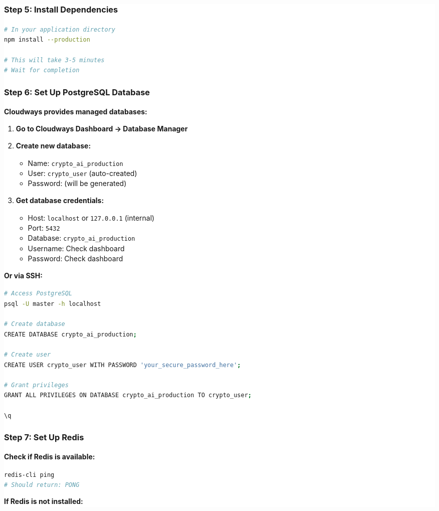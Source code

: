### **Step 5: Install Dependencies**

```bash
# In your application directory
npm install --production

# This will take 3-5 minutes
# Wait for completion
```

### **Step 6: Set Up PostgreSQL Database**

**Cloudways provides managed databases:**

1. **Go to Cloudways Dashboard → Database Manager**
2. **Create new database:**
   - Name: `crypto_ai_production`
   - User: `crypto_user` (auto-created)
   - Password: (will be generated)

3. **Get database credentials:**
   - Host: `localhost` or `127.0.0.1` (internal)
   - Port: `5432`
   - Database: `crypto_ai_production`
   - Username: Check dashboard
   - Password: Check dashboard

**Or via SSH:**

```bash
# Access PostgreSQL
psql -U master -h localhost

# Create database
CREATE DATABASE crypto_ai_production;

# Create user
CREATE USER crypto_user WITH PASSWORD 'your_secure_password_here';

# Grant privileges
GRANT ALL PRIVILEGES ON DATABASE crypto_ai_production TO crypto_user;

\q
```

### **Step 7: Set Up Redis**

**Check if Redis is available:**

```bash
redis-cli ping
# Should return: PONG
```

**If Redis is not installed:**
